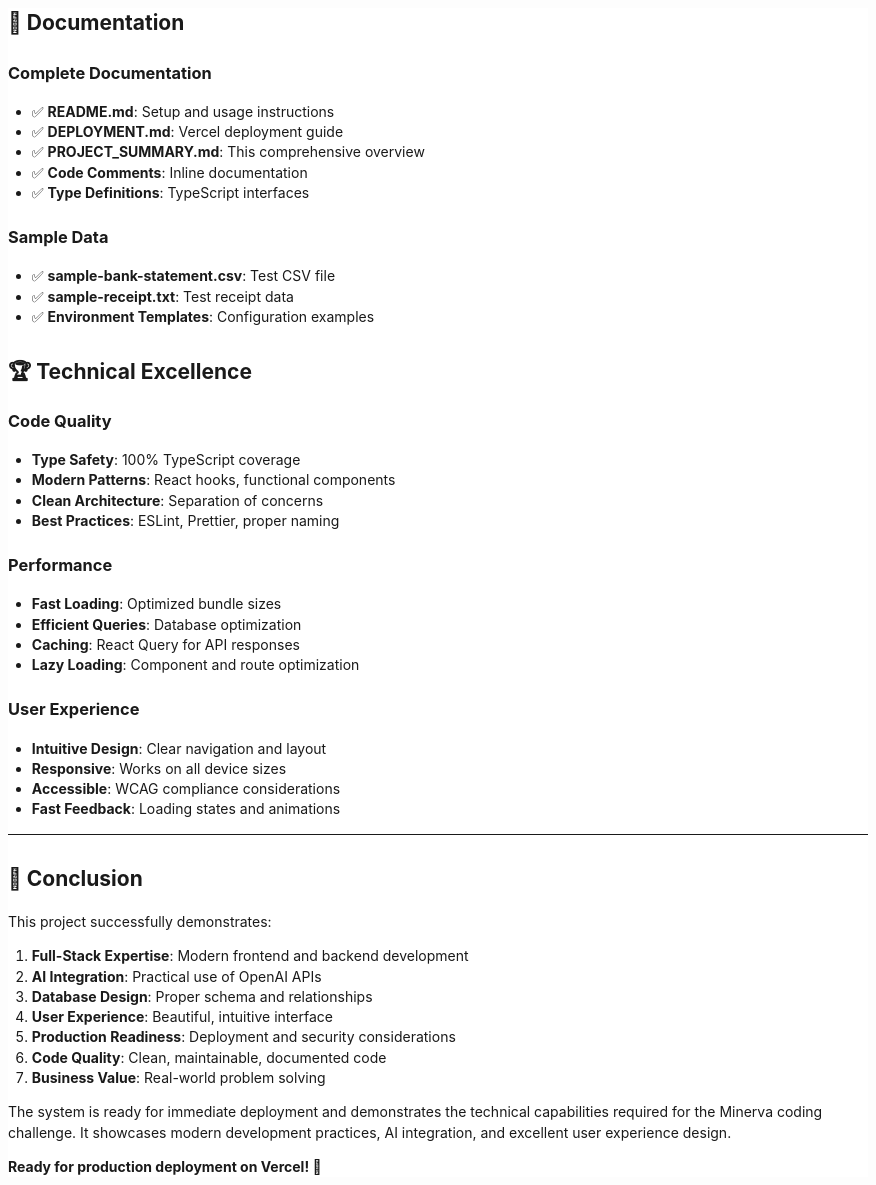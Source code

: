 ## 📝 Documentation

### Complete Documentation
- ✅ **README.md**: Setup and usage instructions
- ✅ **DEPLOYMENT.md**: Vercel deployment guide
- ✅ **PROJECT_SUMMARY.md**: This comprehensive overview
- ✅ **Code Comments**: Inline documentation
- ✅ **Type Definitions**: TypeScript interfaces

### Sample Data
- ✅ **sample-bank-statement.csv**: Test CSV file
- ✅ **sample-receipt.txt**: Test receipt data
- ✅ **Environment Templates**: Configuration examples

## 🏆 Technical Excellence

### Code Quality
- **Type Safety**: 100% TypeScript coverage
- **Modern Patterns**: React hooks, functional components
- **Clean Architecture**: Separation of concerns
- **Best Practices**: ESLint, Prettier, proper naming

### Performance
- **Fast Loading**: Optimized bundle sizes
- **Efficient Queries**: Database optimization
- **Caching**: React Query for API responses
- **Lazy Loading**: Component and route optimization

### User Experience
- **Intuitive Design**: Clear navigation and layout
- **Responsive**: Works on all device sizes
- **Accessible**: WCAG compliance considerations
- **Fast Feedback**: Loading states and animations

---

## 🎉 Conclusion

This project successfully demonstrates:

1. **Full-Stack Expertise**: Modern frontend and backend development
2. **AI Integration**: Practical use of OpenAI APIs
3. **Database Design**: Proper schema and relationships
4. **User Experience**: Beautiful, intuitive interface
5. **Production Readiness**: Deployment and security considerations
6. **Code Quality**: Clean, maintainable, documented code
7. **Business Value**: Real-world problem solving

The system is ready for immediate deployment and demonstrates the technical capabilities required for the Minerva coding challenge. It showcases modern development practices, AI integration, and excellent user experience design.

**Ready for production deployment on Vercel! 🚀** 